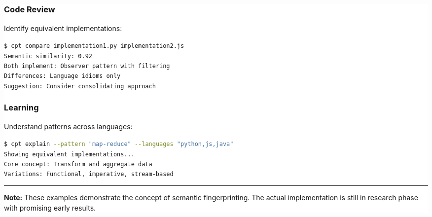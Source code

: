 ### Code Review
Identify equivalent implementations:
```bash
$ cpt compare implementation1.py implementation2.js
Semantic similarity: 0.92
Both implement: Observer pattern with filtering
Differences: Language idioms only
Suggestion: Consider consolidating approach
```

### Learning
Understand patterns across languages:
```bash
$ cpt explain --pattern "map-reduce" --languages "python,js,java"
Showing equivalent implementations...
Core concept: Transform and aggregate data
Variations: Functional, imperative, stream-based
```

---

**Note:** These examples demonstrate the concept of semantic fingerprinting. The actual implementation is still in research phase with promising early results.